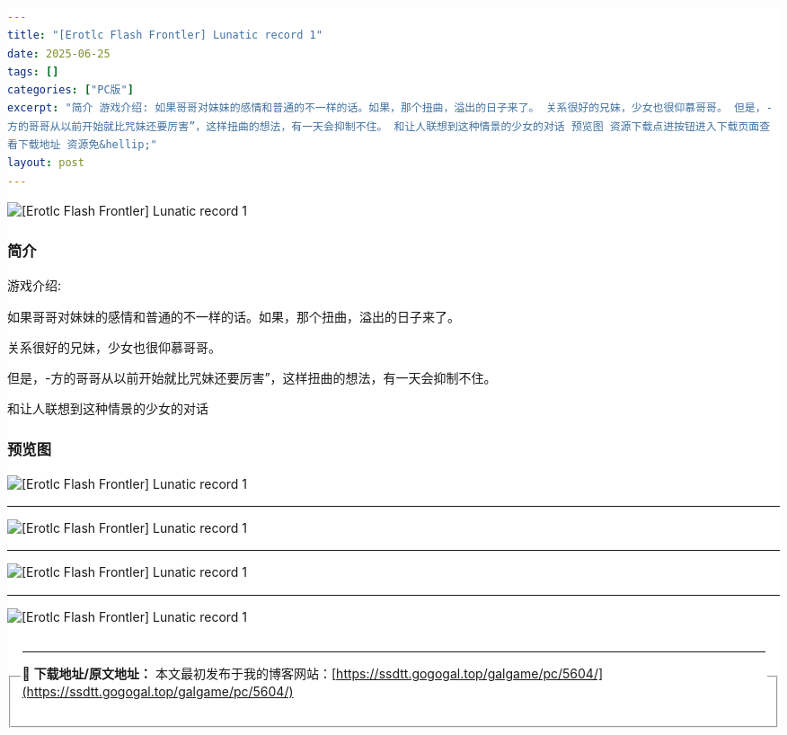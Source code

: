 ```yaml
---
title: "[Erotlc Flash Frontler] Lunatic record 1"
date: 2025-06-25
tags: []
categories: ["PC版"]
excerpt: "简介 游戏介绍: 如果哥哥对妹妹的感情和普通的不一样的话。如果，那个扭曲，溢出的日子来了。 关系很好的兄妹，少女也很仰慕哥哥。 但是，-方的哥哥从以前开始就比咒妹还要厉害”，这样扭曲的想法，有一天会抑制不住。 和让人联想到这种情景的少女的对话 预览图 资源下载点进按钮进入下载页面查看下载地址 资源免&hellip;"
layout: post
---
```



<p><img decoding="async"   src="https://ssdtt.gogogal.top/wp-content/uploads/2025/06/310b1-00.webp" loading="lazy" alt="[Erotlc Flash Frontler] Lunatic record 1" style="display: block; margin-left: auto; margin-right: auto; width: 1000px;" /></p>
<div>
<h3>简介</h3>
</p></div>
<p>游戏介绍:</p>
<p>如果哥哥对妹妹的感情和普通的不一样的话。如果，那个扭曲，溢出的日子来了。</p>
<p>关系很好的兄妹，少女也很仰慕哥哥。</p>
<p>但是，-方的哥哥从以前开始就比咒妹还要厉害”，这样扭曲的想法，有一天会抑制不住。</p>
<p>和让人联想到这种情景的少女的对话</p>
<h3>预览图</h3>
<p><img decoding="async"   src="https://ssdtt.gogogal.top/wp-content/uploads/2025/06/c2932-01.webp" loading="lazy" alt="[Erotlc Flash Frontler] Lunatic record 1" style="display: block; margin-left: auto; margin-right: auto; width: 1000px;" /></p>
<hr />
<p><img decoding="async"   src="https://ssdtt.gogogal.top/wp-content/uploads/2025/06/2f1e6-02.webp" loading="lazy" alt="[Erotlc Flash Frontler] Lunatic record 1" style="display: block; margin-left: auto; margin-right: auto; width: 1000px;" /></p>
<hr />
<p><img decoding="async"   src="https://ssdtt.gogogal.top/wp-content/uploads/2025/06/b5b38-03.webp" loading="lazy" alt="[Erotlc Flash Frontler] Lunatic record 1" style="display: block; margin-left: auto; margin-right: auto; width: 1000px;" /></p>
<hr />
<p><img decoding="async"   src="https://ssdtt.gogogal.top/wp-content/uploads/2025/06/5bb8c-04.webp" loading="lazy" alt="[Erotlc Flash Frontler] Lunatic record 1" style="display: block; margin-left: auto; margin-right: auto; width: 1000px;" /></p>
<div></div>
<fieldset>
<legend>


---
📖 **下载地址/原文地址：** 本文最初发布于我的博客网站：[https://ssdtt.gogogal.top/galgame/pc/5604/](https://ssdtt.gogogal.top/galgame/pc/5604/)
